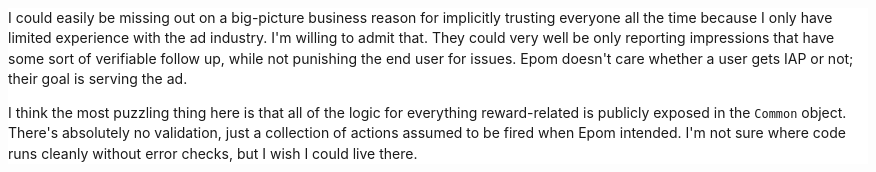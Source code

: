 I could easily be missing out on a big-picture business reason for implicitly trusting everyone all the time because I only have limited experience with the ad industry. I'm willing to admit that. They could very well be only reporting impressions that have some sort of verifiable follow up, while not punishing the end user for issues. Epom doesn't care whether a user gets IAP or not; their goal is serving the ad.

I think the most puzzling thing here is that all of the logic for everything reward-related is publicly exposed in the `Common` object. There's absolutely no validation, just a collection of actions assumed to be fired when Epom intended. I'm not sure where code runs cleanly without error checks, but I wish I could live there.
